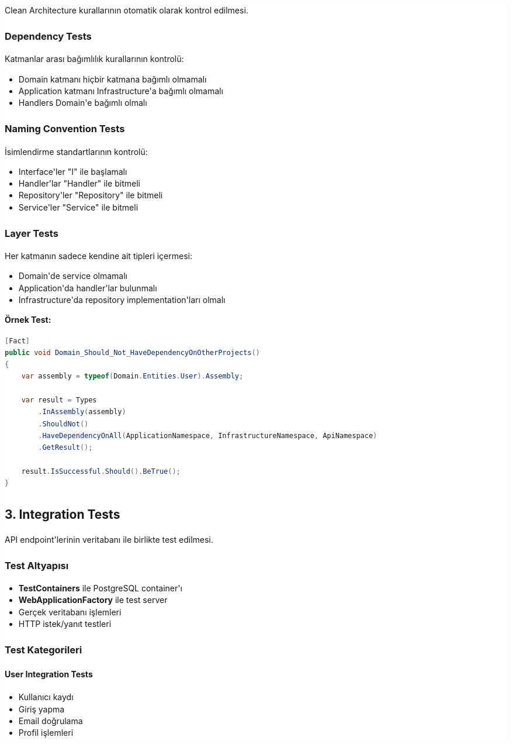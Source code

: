 Clean Architecture kurallarının otomatik olarak kontrol edilmesi.

### Dependency Tests
Katmanlar arası bağımlılık kurallarının kontrolü:
- Domain katmanı hiçbir katmana bağımlı olmamalı
- Application katmanı Infrastructure'a bağımlı olmamalı
- Handlers Domain'e bağımlı olmalı

### Naming Convention Tests
İsimlendirme standartlarının kontrolü:
- Interface'ler "I" ile başlamalı
- Handler'lar "Handler" ile bitmeli
- Repository'ler "Repository" ile bitmeli
- Service'ler "Service" ile bitmeli

### Layer Tests
Her katmanın sadece kendine ait tipleri içermesi:
- Domain'de service olmamalı
- Application'da handler'lar bulunmalı
- Infrastructure'da repository implementation'ları olmalı

**Örnek Test:**
```csharp
[Fact]
public void Domain_Should_Not_HaveDependencyOnOtherProjects()
{
    var assembly = typeof(Domain.Entities.User).Assembly;

    var result = Types
        .InAssembly(assembly)
        .ShouldNot()
        .HaveDependencyOnAll(ApplicationNamespace, InfrastructureNamespace, ApiNamespace)
        .GetResult();

    result.IsSuccessful.Should().BeTrue();
}
```

## 3. Integration Tests

API endpoint'lerinin veritabanı ile birlikte test edilmesi.

### Test Altyapısı
- **TestContainers** ile PostgreSQL container'ı
- **WebApplicationFactory** ile test server
- Gerçek veritabanı işlemleri
- HTTP istek/yanıt testleri

### Test Kategorileri

#### User Integration Tests
- Kullanıcı kaydı
- Giriş yapma
- Email doğrulama
- Profil işlemleri
